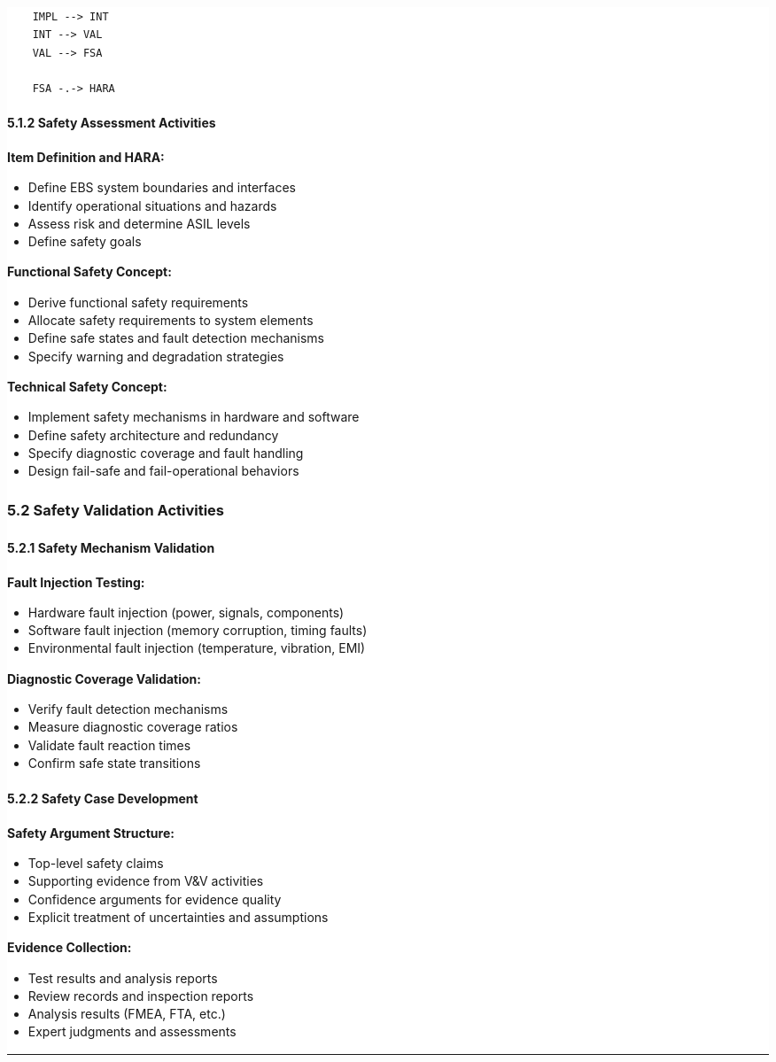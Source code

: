```mermaid
    IMPL --> INT
    INT --> VAL
    VAL --> FSA
    
    FSA -.-> HARA
```

#### 5.1.2 Safety Assessment Activities

**Item Definition and HARA:**
- Define EBS system boundaries and interfaces
- Identify operational situations and hazards
- Assess risk and determine ASIL levels
- Define safety goals

**Functional Safety Concept:**
- Derive functional safety requirements
- Allocate safety requirements to system elements
- Define safe states and fault detection mechanisms
- Specify warning and degradation strategies

**Technical Safety Concept:**
- Implement safety mechanisms in hardware and software
- Define safety architecture and redundancy
- Specify diagnostic coverage and fault handling
- Design fail-safe and fail-operational behaviors

### 5.2 Safety Validation Activities

#### 5.2.1 Safety Mechanism Validation
**Fault Injection Testing:**
- Hardware fault injection (power, signals, components)
- Software fault injection (memory corruption, timing faults)
- Environmental fault injection (temperature, vibration, EMI)

**Diagnostic Coverage Validation:**
- Verify fault detection mechanisms
- Measure diagnostic coverage ratios
- Validate fault reaction times
- Confirm safe state transitions

#### 5.2.2 Safety Case Development
**Safety Argument Structure:**
- Top-level safety claims
- Supporting evidence from V&V activities
- Confidence arguments for evidence quality
- Explicit treatment of uncertainties and assumptions

**Evidence Collection:**
- Test results and analysis reports
- Review records and inspection reports
- Analysis results (FMEA, FTA, etc.)
- Expert judgments and assessments

---